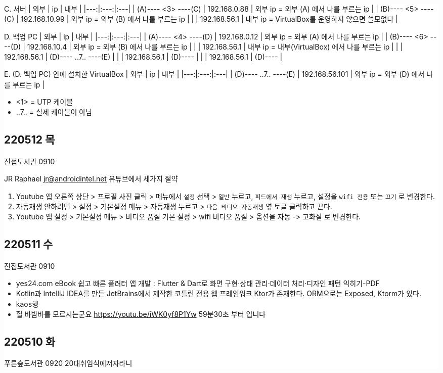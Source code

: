 C. 서버
| 외부 | ip | 내부 |
|---:|:---:|:---|
| (A)---- <3> ----(C) | 192.168.0.88   | 외부 ip = 외부 (A) 에서 나를 부르는 ip |
| (B)---- <5> ----(C) | 192.168.10.99  | 외부 ip = 외부 (B) 에서 나를 부르는 ip |
|         | 192.168.56.1   | 내부 ip = VirtualBox를 운영하지 않으면 쓸모없다 |

D. 백업 PC
| 외부 | ip | 내부 |
|---:|:---:|:---|
| (A)---- <4> ----(D) | 192.168.0.12   | 외부 ip = 외부 (A) 에서 나를 부르는 ip |
| (B)---- <6> ----(D) | 192.168.10.4   | 외부 ip = 외부 (B) 에서 나를 부르는 ip |
|         | 192.168.56.1   | 내부 ip = 내부(VirtualBox) 에서 나를 부르는 ip |
|         | 192.168.56.1   | (D)---- ..7.. ----(E) |
|         | 192.168.56.1   | (D)---- |
|         | 192.168.56.1   | (D)---- |

E. (D. 백업 PC) 안에 설치한 VirtualBox
| 외부 | ip | 내부 |
|---:|:---:|:---|
| (D)---- ..7.. ----(E) | 192.168.56.101 | 외부 ip = 외부 (D) 에서 나를 부르는 ip |

- <1> = UTP 케이블
- ..7.. = 실제 케이블이 아님

## 220512 목
진접도서관 0910

JR Raphael <jr@androidintel.net> 유튜브에서 세가지 절약
1. Youtube 앱 오른쪽 상단 > 프로필 사진 클릭 > 메뉴에서 `설정` 선택 > `일반` 누르고, `피드에서 재생` 누르고, 설정을 `wifi 전용` 또는 `끄기` 로 변경한다.
1. 자동재생 안하려면 > 설정 > 기본설정 메뉴 > 자동재생 누르고 > `다음 비디오 자동재생` 옆 토글 클릭하고 끈다.
1. Youtube 앱 설정 > 기본설정 메뉴 > 비디오 품질 기본 설정 > wifi 비디오 품질 > 옵션을 자동 -> 고화질 로 변경한다.

## 220511 수
진접도서관 0910

- yes24.com eBook 쉽고 빠른 플러터 앱 개발 : Flutter & Dart로 화면 구현·상태 관리·데이터 처리·디자인 패턴 익히기-PDF
- Kotlin과 IntelliJ IDEA를 만든 JetBrains에서 제작한 코틀린 전용 웹 프레임워크 Ktor가 존재한다. ORM으로는 Exposed, Ktorm가 있다.
- kaos행
- 헐 바밤바를 모르시는군요 https://youtu.be/iWK0yf8P1Yw 59분30초 부터 입니다

## 220510 화
푸른숲도서관 0920 20대취임식에저자라니
